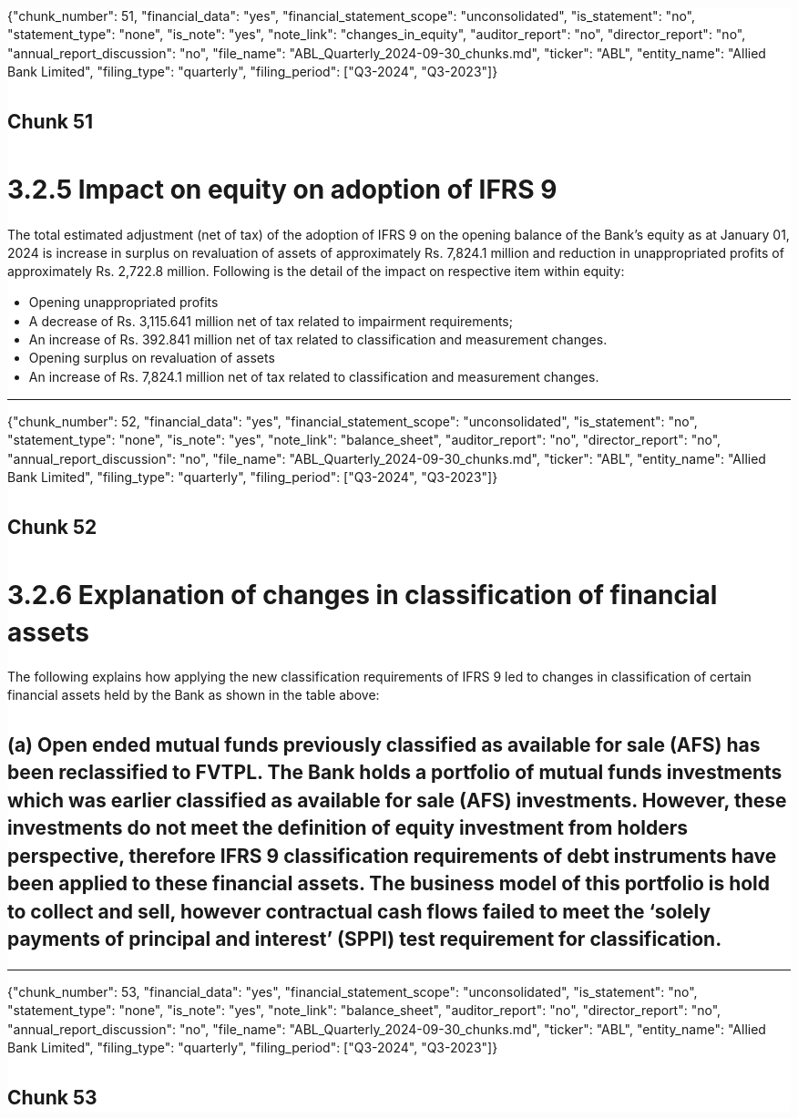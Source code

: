 
{"chunk_number": 51, "financial_data": "yes", "financial_statement_scope": "unconsolidated", "is_statement": "no", "statement_type": "none", "is_note": "yes", "note_link": "changes_in_equity", "auditor_report": "no", "director_report": "no", "annual_report_discussion": "no", "file_name": "ABL_Quarterly_2024-09-30_chunks.md", "ticker": "ABL", "entity_name": "Allied Bank Limited", "filing_type": "quarterly", "filing_period": ["Q3-2024", "Q3-2023"]}
## Chunk 51


# 3.2.5 Impact on equity on adoption of IFRS 9

The total estimated adjustment (net of tax) of the adoption of IFRS 9 on the opening balance of the Bank’s equity as at January 01, 2024 is increase in surplus on revaluation of assets of approximately Rs. 7,824.1 million and reduction in unappropriated profits of approximately Rs. 2,722.8 million. Following is the detail of the impact on respective item within equity:

- Opening unappropriated profits
- A decrease of Rs. 3,115.641 million net of tax related to impairment requirements;
- An increase of Rs. 392.841 million net of tax related to classification and measurement changes.
- Opening surplus on revaluation of assets
- An increase of Rs. 7,824.1 million net of tax related to classification and measurement changes.

---

{"chunk_number": 52, "financial_data": "yes", "financial_statement_scope": "unconsolidated", "is_statement": "no", "statement_type": "none", "is_note": "yes", "note_link": "balance_sheet", "auditor_report": "no", "director_report": "no", "annual_report_discussion": "no", "file_name": "ABL_Quarterly_2024-09-30_chunks.md", "ticker": "ABL", "entity_name": "Allied Bank Limited", "filing_type": "quarterly", "filing_period": ["Q3-2024", "Q3-2023"]}
## Chunk 52


# 3.2.6 Explanation of changes in classification of financial assets

The following explains how applying the new classification requirements of IFRS 9 led to changes in classification of certain financial assets held by the Bank as shown in the table above:

(a) Open ended mutual funds previously classified as available for sale (AFS) has been reclassified to FVTPL. The Bank holds a portfolio of mutual funds investments which was earlier classified as available for sale (AFS) investments. However, these investments do not meet the definition of equity investment from holders perspective, therefore IFRS 9 classification requirements of debt instruments have been applied to these financial assets. The business model of this portfolio is hold to collect and sell, however contractual cash flows failed to meet the ‘solely payments of principal and interest’ (SPPI) test requirement for classification.
---

---

{"chunk_number": 53, "financial_data": "yes", "financial_statement_scope": "unconsolidated", "is_statement": "no", "statement_type": "none", "is_note": "yes", "note_link": "balance_sheet", "auditor_report": "no", "director_report": "no", "annual_report_discussion": "no", "file_name": "ABL_Quarterly_2024-09-30_chunks.md", "ticker": "ABL", "entity_name": "Allied Bank Limited", "filing_type": "quarterly", "filing_period": ["Q3-2024", "Q3-2023"]}
## Chunk 53
